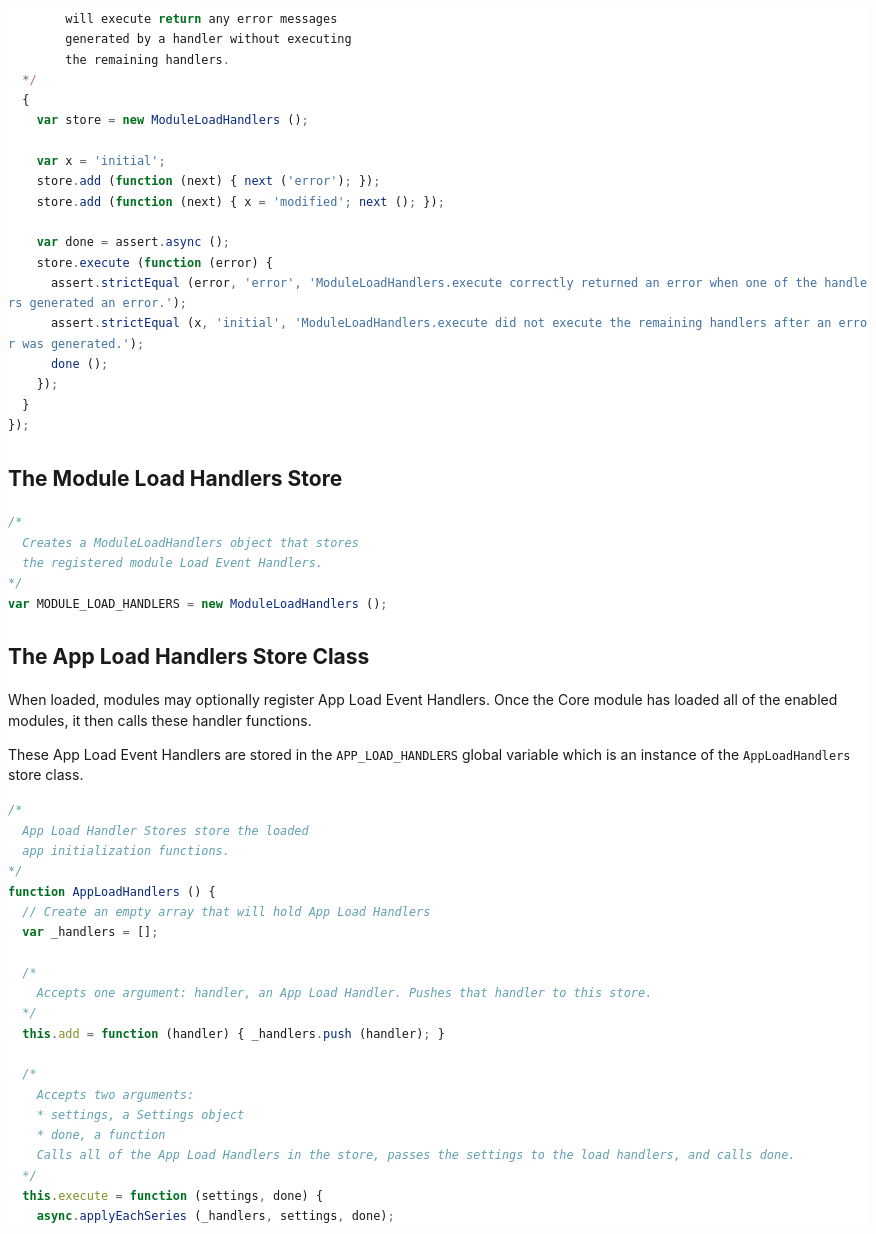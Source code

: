 ```javascript
        will execute return any error messages
        generated by a handler without executing
        the remaining handlers.
  */
  {
    var store = new ModuleLoadHandlers ();

    var x = 'initial';
    store.add (function (next) { next ('error'); });
    store.add (function (next) { x = 'modified'; next (); });

    var done = assert.async ();
    store.execute (function (error) {
      assert.strictEqual (error, 'error', 'ModuleLoadHandlers.execute correctly returned an error when one of the handlers generated an error.');
      assert.strictEqual (x, 'initial', 'ModuleLoadHandlers.execute did not execute the remaining handlers after an error was generated.');
      done ();
    });
  }
});
```

The Module Load Handlers Store
------------------------------

```javascript
/*
  Creates a ModuleLoadHandlers object that stores
  the registered module Load Event Handlers.
*/
var MODULE_LOAD_HANDLERS = new ModuleLoadHandlers ();
```

The App Load Handlers Store Class
---------------------------------

When loaded, modules may optionally register App Load Event Handlers. Once the Core module has loaded all of the enabled modules, it then calls these handler functions.

These App Load Event Handlers are stored in the `APP_LOAD_HANDLERS` global variable which is an instance of the `AppLoadHandlers` store class.

```javascript
/*
  App Load Handler Stores store the loaded
  app initialization functions.
*/
function AppLoadHandlers () {
  // Create an empty array that will hold App Load Handlers
  var _handlers = [];

  /*
    Accepts one argument: handler, an App Load Handler. Pushes that handler to this store.
  */
  this.add = function (handler) { _handlers.push (handler); }

  /*
    Accepts two arguments:
    * settings, a Settings object
    * done, a function
    Calls all of the App Load Handlers in the store, passes the settings to the load handlers, and calls done.
  */
  this.execute = function (settings, done) {
    async.applyEachSeries (_handlers, settings, done);
```
